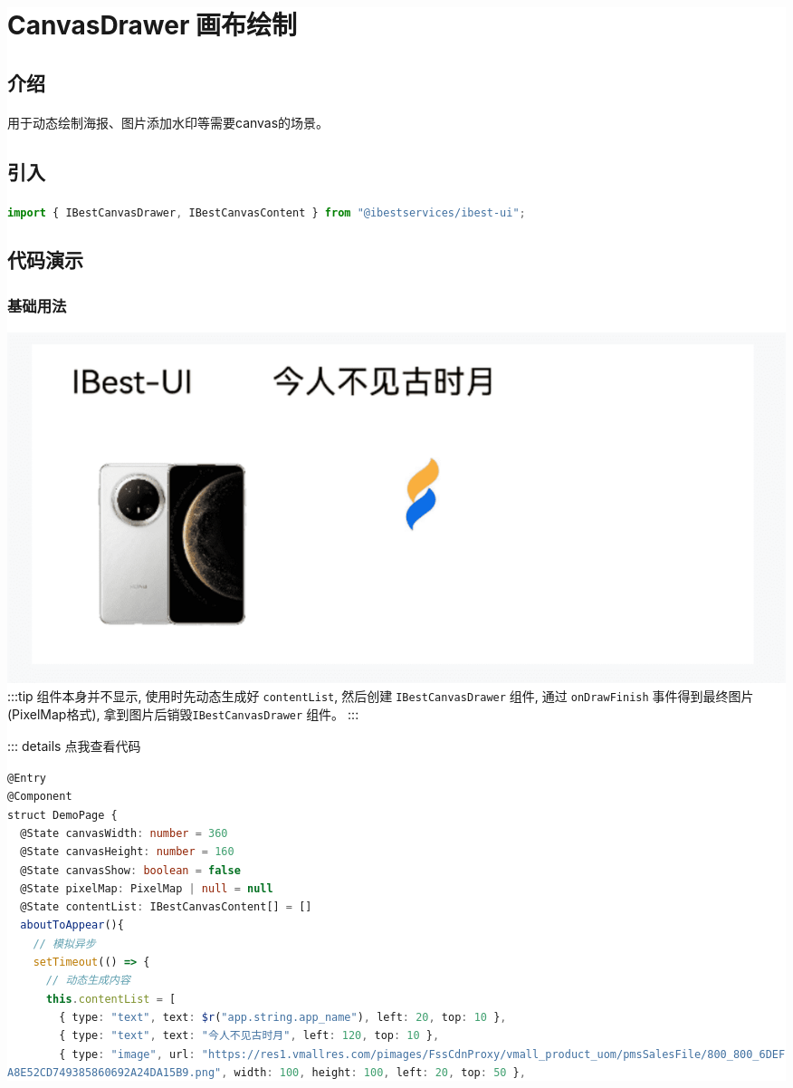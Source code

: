 # CanvasDrawer 画布绘制

## 介绍

用于动态绘制海报、图片添加水印等需要canvas的场景。
 
## 引入

```ts
import { IBestCanvasDrawer, IBestCanvasContent } from "@ibestservices/ibest-ui";
```

## 代码演示

### 基础用法

![基础用法](./images/base.png)
:::tip
组件本身并不显示, 使用时先动态生成好 `contentList`, 然后创建 `IBestCanvasDrawer` 组件, 通过 `onDrawFinish` 事件得到最终图片(PixelMap格式), 拿到图片后销毁`IBestCanvasDrawer` 组件。
:::

::: details 点我查看代码
```ts
@Entry
@Component
struct DemoPage {
  @State canvasWidth: number = 360
  @State canvasHeight: number = 160
  @State canvasShow: boolean = false
  @State pixelMap: PixelMap | null = null
  @State contentList: IBestCanvasContent[] = []
  aboutToAppear(){
    // 模拟异步
    setTimeout(() => {
      // 动态生成内容
      this.contentList = [
        { type: "text", text: $r("app.string.app_name"), left: 20, top: 10 },
        { type: "text", text: "今人不见古时月", left: 120, top: 10 },
        { type: "image", url: "https://res1.vmallres.com/pimages/FssCdnProxy/vmall_product_uom/pmsSalesFile/800_800_6DEFA8E52CD749385860692A24DA15B9.png", width: 100, height: 100, left: 20, top: 50 },
```